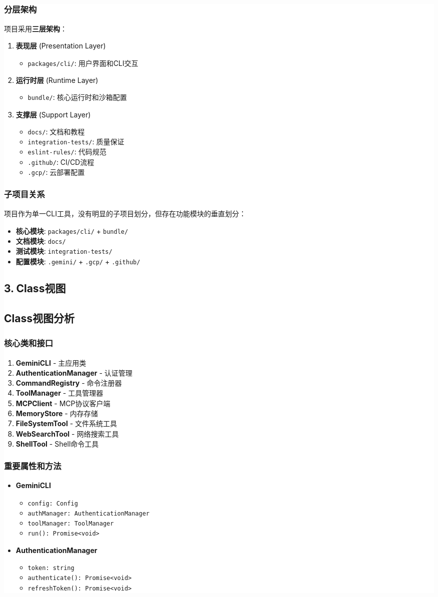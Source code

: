 ### 分层架构

项目采用**三层架构**：

1. **表现层** (Presentation Layer)
   - `packages/cli/`: 用户界面和CLI交互

2. **运行时层** (Runtime Layer)
   - `bundle/`: 核心运行时和沙箱配置

3. **支撑层** (Support Layer)
   - `docs/`: 文档和教程
   - `integration-tests/`: 质量保证
   - `eslint-rules/`: 代码规范
   - `.github/`: CI/CD流程
   - `.gcp/`: 云部署配置

### 子项目关系

项目作为单一CLI工具，没有明显的子项目划分，但存在功能模块的垂直划分：

- **核心模块**: `packages/cli/` + `bundle/`
- **文档模块**: `docs/` 
- **测试模块**: `integration-tests/`
- **配置模块**: `.gemini/` + `.gcp/` + `.github/`

## 3. Class视图

## Class视图分析

### 核心类和接口
1. **GeminiCLI** - 主应用类
2. **AuthenticationManager** - 认证管理
3. **CommandRegistry** - 命令注册器
4. **ToolManager** - 工具管理器
5. **MCPClient** - MCP协议客户端
6. **MemoryStore** - 内存存储
7. **FileSystemTool** - 文件系统工具
8. **WebSearchTool** - 网络搜索工具
9. **ShellTool** - Shell命令工具

### 重要属性和方法
- **GeminiCLI**
  - `config: Config`
  - `authManager: AuthenticationManager`
  - `toolManager: ToolManager`
  - `run(): Promise<void>`

- **AuthenticationManager**
  - `token: string`
  - `authenticate(): Promise<void>`
  - `refreshToken(): Promise<void>`

